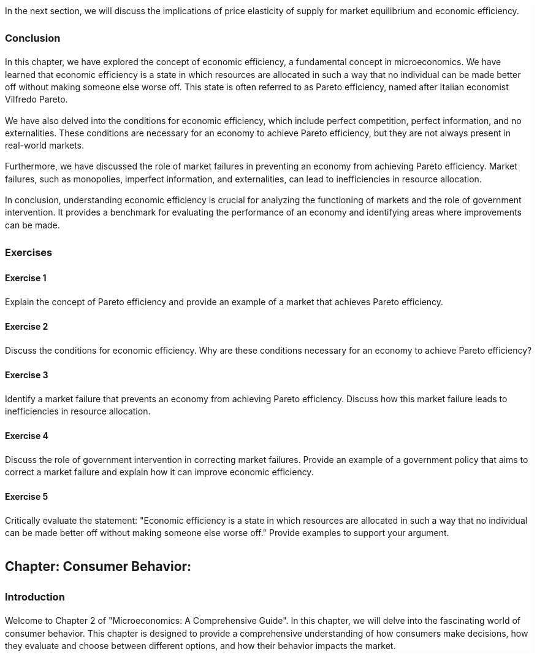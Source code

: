 In the next section, we will discuss the implications of price elasticity of supply for market equilibrium and economic efficiency.

### Conclusion

In this chapter, we have explored the concept of economic efficiency, a fundamental concept in microeconomics. We have learned that economic efficiency is a state in which resources are allocated in such a way that no individual can be made better off without making someone else worse off. This state is often referred to as Pareto efficiency, named after Italian economist Vilfredo Pareto.

We have also delved into the conditions for economic efficiency, which include perfect competition, perfect information, and no externalities. These conditions are necessary for an economy to achieve Pareto efficiency, but they are not always present in real-world markets.

Furthermore, we have discussed the role of market failures in preventing an economy from achieving Pareto efficiency. Market failures, such as monopolies, imperfect information, and externalities, can lead to inefficiencies in resource allocation.

In conclusion, understanding economic efficiency is crucial for analyzing the functioning of markets and the role of government intervention. It provides a benchmark for evaluating the performance of an economy and identifying areas where improvements can be made.

### Exercises

#### Exercise 1
Explain the concept of Pareto efficiency and provide an example of a market that achieves Pareto efficiency.

#### Exercise 2
Discuss the conditions for economic efficiency. Why are these conditions necessary for an economy to achieve Pareto efficiency?

#### Exercise 3
Identify a market failure that prevents an economy from achieving Pareto efficiency. Discuss how this market failure leads to inefficiencies in resource allocation.

#### Exercise 4
Discuss the role of government intervention in correcting market failures. Provide an example of a government policy that aims to correct a market failure and explain how it can improve economic efficiency.

#### Exercise 5
Critically evaluate the statement: "Economic efficiency is a state in which resources are allocated in such a way that no individual can be made better off without making someone else worse off." Provide examples to support your argument.

## Chapter: Consumer Behavior:

### Introduction

Welcome to Chapter 2 of "Microeconomics: A Comprehensive Guide". In this chapter, we will delve into the fascinating world of consumer behavior. This chapter is designed to provide a comprehensive understanding of how consumers make decisions, how they evaluate and choose between different options, and how their behavior impacts the market.
